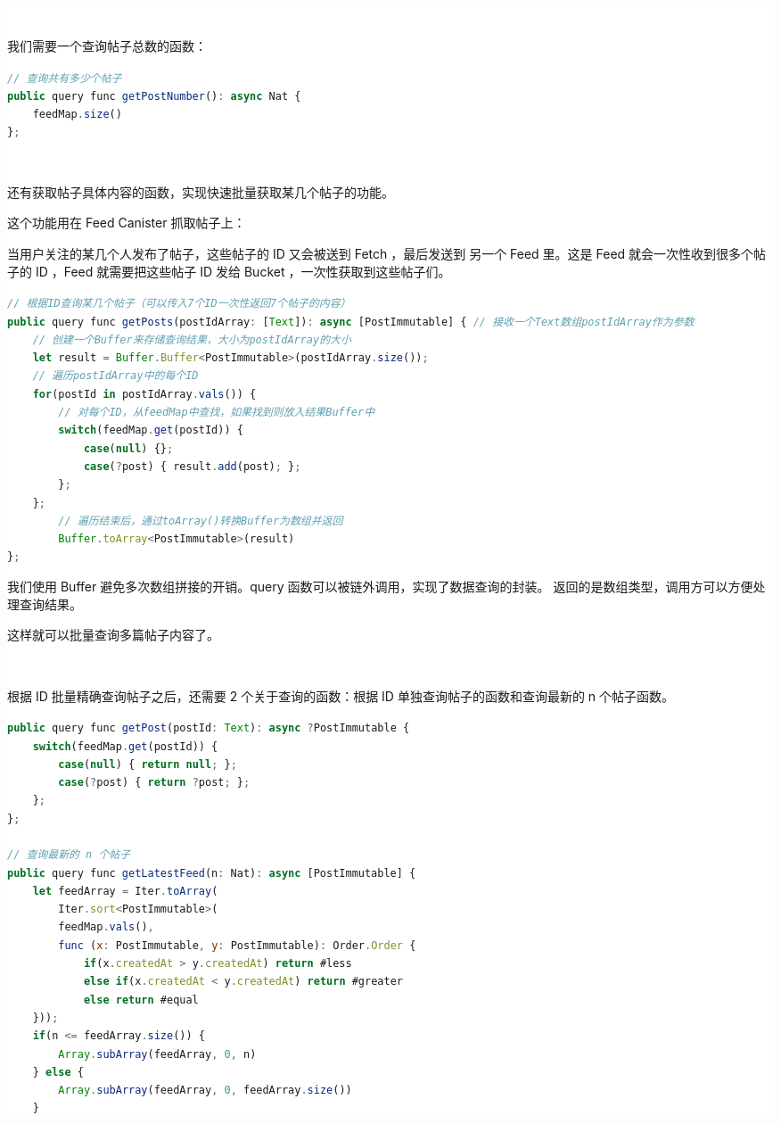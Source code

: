 <br>

我们需要一个查询帖子总数的函数：

```js
// 查询共有多少个帖子
public query func getPostNumber(): async Nat {
    feedMap.size()
};
```

<br>

还有获取帖子具体内容的函数，实现快速批量获取某几个帖子的功能。

这个功能用在 Feed Canister 抓取帖子上：

当用户关注的某几个人发布了帖子，这些帖子的 ID 又会被送到 Fetch ，最后发送到 另一个 Feed 里。这是 Feed 就会一次性收到很多个帖子的 ID ，Feed 就需要把这些帖子 ID 发给 Bucket ，一次性获取到这些帖子们。

```js
// 根据ID查询某几个帖子（可以传入7个ID一次性返回7个帖子的内容）
public query func getPosts(postIdArray: [Text]): async [PostImmutable] { // 接收一个Text数组postIdArray作为参数
    // 创建一个Buffer来存储查询结果，大小为postIdArray的大小
    let result = Buffer.Buffer<PostImmutable>(postIdArray.size());
    // 遍历postIdArray中的每个ID
    for(postId in postIdArray.vals()) {
        // 对每个ID，从feedMap中查找，如果找到则放入结果Buffer中
        switch(feedMap.get(postId)) {
            case(null) {};
            case(?post) { result.add(post); };
        };
    };
        // 遍历结束后，通过toArray()转换Buffer为数组并返回
        Buffer.toArray<PostImmutable>(result)
};
```

我们使用 Buffer 避免多次数组拼接的开销。query 函数可以被链外调用，实现了数据查询的封装。 返回的是数组类型，调用方可以方便处理查询结果。

这样就可以批量查询多篇帖子内容了。

<br>

根据 ID 批量精确查询帖子之后，还需要 2 个关于查询的函数：根据 ID 单独查询帖子的函数和查询最新的 n 个帖子函数。

```js
public query func getPost(postId: Text): async ?PostImmutable {
    switch(feedMap.get(postId)) {
        case(null) { return null; };
        case(?post) { return ?post; }; 
    };
};

// 查询最新的 n 个帖子
public query func getLatestFeed(n: Nat): async [PostImmutable] {
    let feedArray = Iter.toArray(
        Iter.sort<PostImmutable>(
        feedMap.vals(),
        func (x: PostImmutable, y: PostImmutable): Order.Order {
            if(x.createdAt > y.createdAt) return #less
            else if(x.createdAt < y.createdAt) return #greater
            else return #equal
    }));
    if(n <= feedArray.size()) {
        Array.subArray(feedArray, 0, n)
    } else {
        Array.subArray(feedArray, 0, feedArray.size())
    }
```